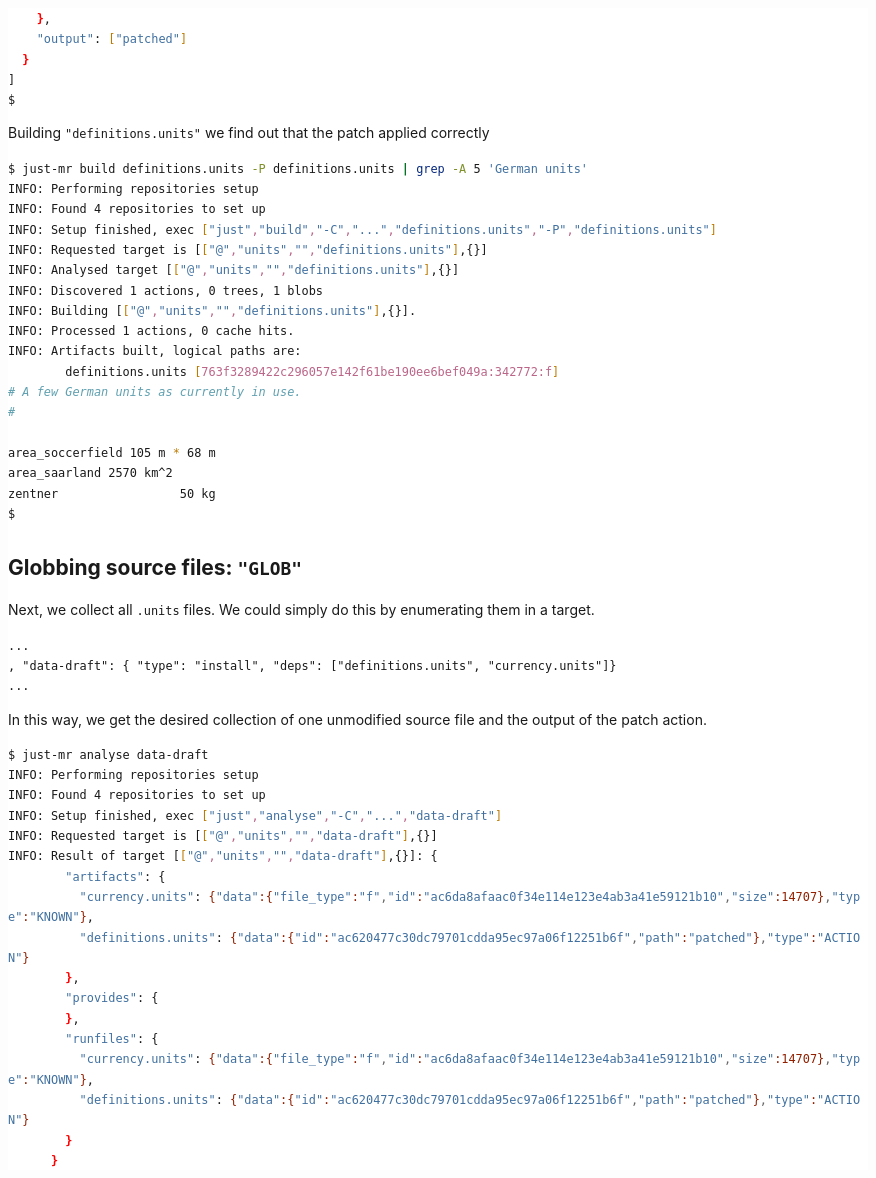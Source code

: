 ``` sh
    },
    "output": ["patched"]
  }
]
$
```

Building `"definitions.units"` we find out that the patch applied correctly

``` sh
$ just-mr build definitions.units -P definitions.units | grep -A 5 'German units'
INFO: Performing repositories setup
INFO: Found 4 repositories to set up
INFO: Setup finished, exec ["just","build","-C","...","definitions.units","-P","definitions.units"]
INFO: Requested target is [["@","units","","definitions.units"],{}]
INFO: Analysed target [["@","units","","definitions.units"],{}]
INFO: Discovered 1 actions, 0 trees, 1 blobs
INFO: Building [["@","units","","definitions.units"],{}].
INFO: Processed 1 actions, 0 cache hits.
INFO: Artifacts built, logical paths are:
        definitions.units [763f3289422c296057e142f61be190ee6bef049a:342772:f]
# A few German units as currently in use.
#

area_soccerfield 105 m * 68 m
area_saarland 2570 km^2
zentner                 50 kg
$
```

Globbing source files: `"GLOB"`
-------------------------------

Next, we collect all `.units` files. We could simply do this by
enumerating them in a target.

``` {.jsonc srcname="TARGETS.units"}
...
, "data-draft": { "type": "install", "deps": ["definitions.units", "currency.units"]}
...
```

In this way, we get the desired collection of one unmodified source file
and the output of the patch action.

``` sh
$ just-mr analyse data-draft
INFO: Performing repositories setup
INFO: Found 4 repositories to set up
INFO: Setup finished, exec ["just","analyse","-C","...","data-draft"]
INFO: Requested target is [["@","units","","data-draft"],{}]
INFO: Result of target [["@","units","","data-draft"],{}]: {
        "artifacts": {
          "currency.units": {"data":{"file_type":"f","id":"ac6da8afaac0f34e114e123e4ab3a41e59121b10","size":14707},"type":"KNOWN"},
          "definitions.units": {"data":{"id":"ac620477c30dc79701cdda95ec97a06f12251b6f","path":"patched"},"type":"ACTION"}
        },
        "provides": {
        },
        "runfiles": {
          "currency.units": {"data":{"file_type":"f","id":"ac6da8afaac0f34e114e123e4ab3a41e59121b10","size":14707},"type":"KNOWN"},
          "definitions.units": {"data":{"id":"ac620477c30dc79701cdda95ec97a06f12251b6f","path":"patched"},"type":"ACTION"}
        }
      }
```